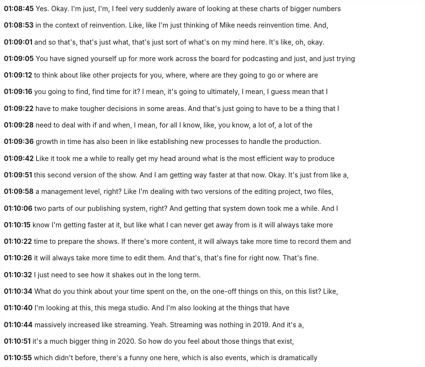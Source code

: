 **01:08:45** Yes. Okay. I'm just, I'm, I feel very suddenly aware of looking at these charts of bigger numbers

**01:08:53** in the context of reinvention. Like, like I'm just thinking of Mike needs reinvention time. And,

**01:09:01** and so that's, that's just what, that's just sort of what's on my mind here. It's like, oh, okay.

**01:09:05** You have signed yourself up for more work across the board for podcasting and just, and just trying

**01:09:12** to think about like other projects for you, where, where are they going to go or where are

**01:09:16** you going to find, find time for it? I mean, it's going to ultimately, I mean, I guess mean that I

**01:09:22** have to make tougher decisions in some areas. And that's just going to have to be a thing that I

**01:09:28** need to deal with if and when, I mean, for all I know, like, you know, a lot of, a lot of the

**01:09:36** growth in time has also been in like establishing new processes to handle the production.

**01:09:42** Like it took me a while to really get my head around what is the most efficient way to produce

**01:09:51** this second version of the show. And I am getting way faster at that now. Okay. It's just from like a,

**01:09:58** a management level, right? Like I'm dealing with two versions of the editing project, two files,

**01:10:06** two parts of our publishing system, right? And getting that system down took me a while. And I

**01:10:15** know I'm getting faster at it, but like what I can never get away from is it will always take more

**01:10:22** time to prepare the shows. If there's more content, it will always take more time to record them and

**01:10:26** it will always take more time to edit them. And that's, that's fine for right now. That's fine.

**01:10:32** I just need to see how it shakes out in the long term.

**01:10:34** What do you think about your time spent on the, on the one-off things on this, on this list? Like,

**01:10:40** I'm looking at this, this mega studio. And I'm also looking at the things that have

**01:10:44** massively increased like streaming. Yeah. Streaming was nothing in 2019. And it's a,

**01:10:51** it's a much bigger thing in 2020. So how do you feel about those things that exist,

**01:10:55** which didn't before, there's a funny one here, which is also events, which is dramatically
